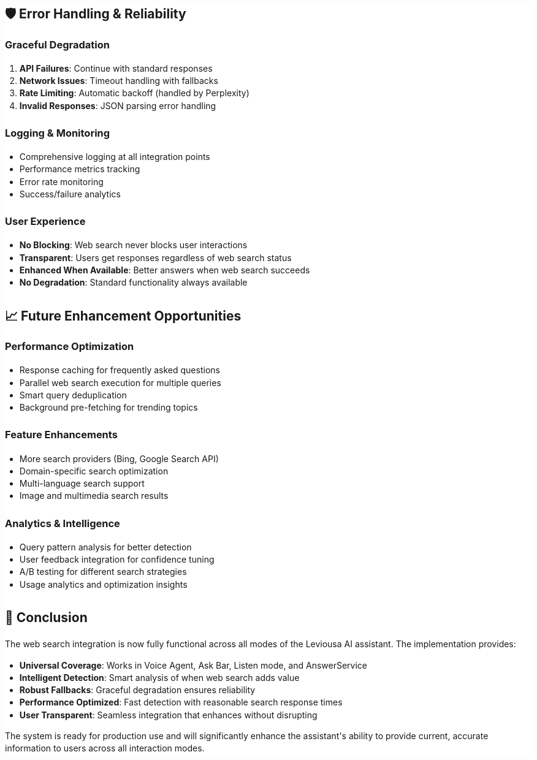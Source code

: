 ## 🛡️ Error Handling & Reliability

### Graceful Degradation
1. **API Failures**: Continue with standard responses
2. **Network Issues**: Timeout handling with fallbacks
3. **Rate Limiting**: Automatic backoff (handled by Perplexity)
4. **Invalid Responses**: JSON parsing error handling

### Logging & Monitoring
- Comprehensive logging at all integration points
- Performance metrics tracking
- Error rate monitoring
- Success/failure analytics

### User Experience
- **No Blocking**: Web search never blocks user interactions
- **Transparent**: Users get responses regardless of web search status
- **Enhanced When Available**: Better answers when web search succeeds
- **No Degradation**: Standard functionality always available

## 📈 Future Enhancement Opportunities

### Performance Optimization
- Response caching for frequently asked questions
- Parallel web search execution for multiple queries
- Smart query deduplication
- Background pre-fetching for trending topics

### Feature Enhancements
- More search providers (Bing, Google Search API)
- Domain-specific search optimization
- Multi-language search support
- Image and multimedia search results

### Analytics & Intelligence
- Query pattern analysis for better detection
- User feedback integration for confidence tuning
- A/B testing for different search strategies
- Usage analytics and optimization insights

## 🎉 Conclusion

The web search integration is now fully functional across all modes of the Leviousa AI assistant. The implementation provides:

- **Universal Coverage**: Works in Voice Agent, Ask Bar, Listen mode, and AnswerService
- **Intelligent Detection**: Smart analysis of when web search adds value
- **Robust Fallbacks**: Graceful degradation ensures reliability
- **Performance Optimized**: Fast detection with reasonable search response times
- **User Transparent**: Seamless integration that enhances without disrupting

The system is ready for production use and will significantly enhance the assistant's ability to provide current, accurate information to users across all interaction modes.
